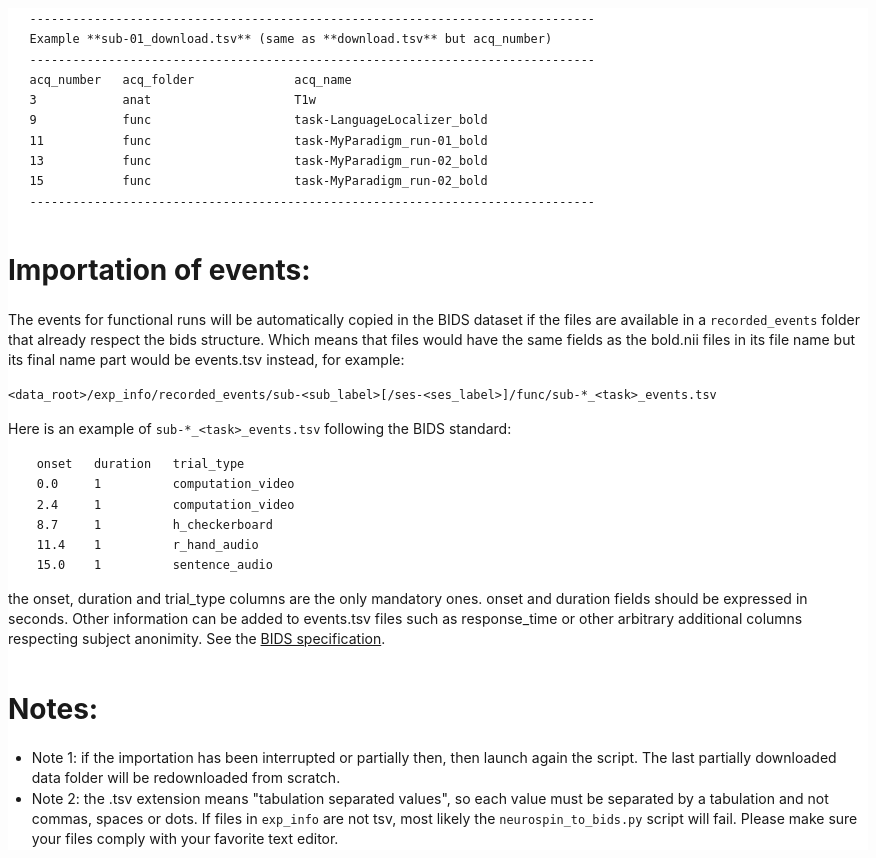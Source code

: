        -------------------------------------------------------------------------------
       Example **sub-01_download.tsv** (same as **download.tsv** but acq_number)
       -------------------------------------------------------------------------------
       acq_number   acq_folder              acq_name
       3            anat                    T1w
       9            func                    task-LanguageLocalizer_bold
       11           func                    task-MyParadigm_run-01_bold
       13           func                    task-MyParadigm_run-02_bold
       15           func                    task-MyParadigm_run-02_bold
       -------------------------------------------------------------------------------

# Importation of events:
The events for functional runs will be automatically copied in the BIDS dataset if the files are available in a `recorded_events` folder that already respect the bids structure. Which means that files would have the same fields as the bold.nii files in its file name but its final name part would be events.tsv instead, for example:

    <data_root>/exp_info/recorded_events/sub-<sub_label>[/ses-<ses_label>]/func/sub-*_<task>_events.tsv

Here is an example of `sub-*_<task>_events.tsv` following the BIDS standard:

        onset   duration   trial_type
        0.0     1          computation_video
        2.4     1          computation_video
        8.7     1          h_checkerboard
        11.4    1          r_hand_audio
        15.0    1          sentence_audio

the onset, duration and trial_type columns are the only mandatory ones. onset and duration fields should be expressed in seconds. Other information can be added to events.tsv files such as ​response_time or other arbitrary additional columns respecting subject anonimity. See the [BIDS specification](http://bids.neuroimaging.io/bids_spec1.0.0.pdf).

# Notes:
* Note 1: if the importation has been interrupted or partially then, then launch again the script. The last partially downloaded data folder will be redownloaded from scratch.
* Note 2: the .tsv extension means "tabulation separated values", so each value must be separated by a tabulation and not commas, spaces or dots. If files in `exp_info` are not tsv, most likely the `neurospin_to_bids.py` script will fail. Please make sure your files comply with your favorite text editor.
